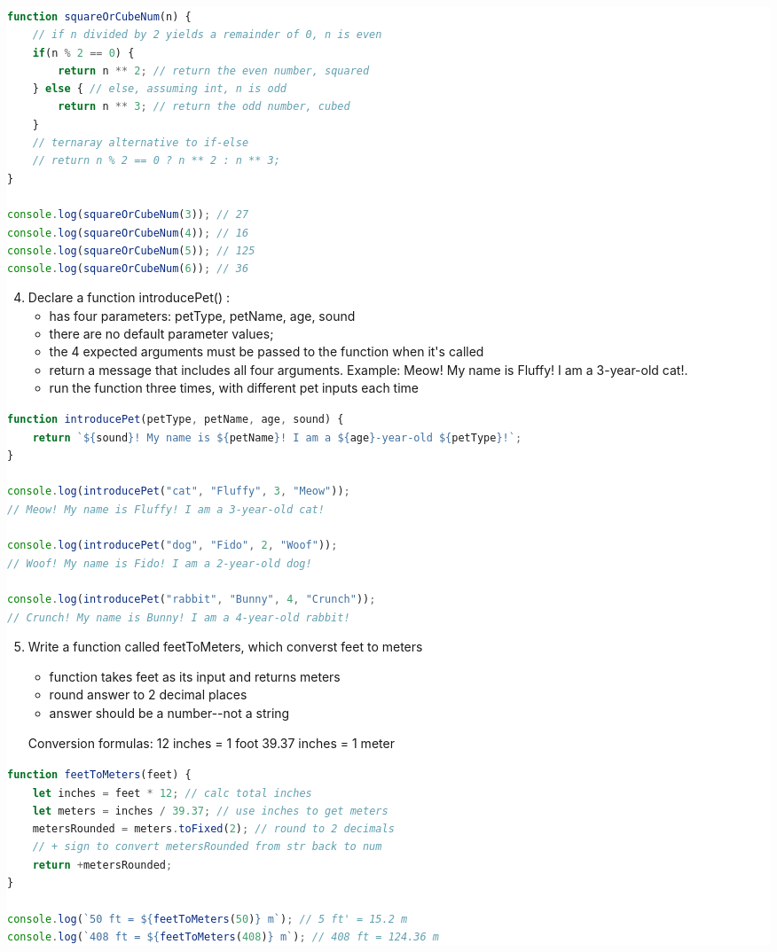 ```js
function squareOrCubeNum(n) {
    // if n divided by 2 yields a remainder of 0, n is even
    if(n % 2 == 0) { 
        return n ** 2; // return the even number, squared
    } else { // else, assuming int, n is odd
        return n ** 3; // return the odd number, cubed
    }
    // ternaray alternative to if-else
    // return n % 2 == 0 ? n ** 2 : n ** 3;
}

console.log(squareOrCubeNum(3)); // 27
console.log(squareOrCubeNum(4)); // 16
console.log(squareOrCubeNum(5)); // 125
console.log(squareOrCubeNum(6)); // 36
```

4. Declare a function introducePet() :
    - has four parameters: petType, petName, age, sound
    - there are no default parameter values;
    - the 4 expected arguments must be passed to the function when it's called
    - return a message that includes all four arguments. Example:
      Meow! My name is Fluffy! I am a 3-year-old cat!. 
    - run the function three times, with different pet inputs each time

```js
function introducePet(petType, petName, age, sound) {
    return `${sound}! My name is ${petName}! I am a ${age}-year-old ${petType}!`;
}

console.log(introducePet("cat", "Fluffy", 3, "Meow")); 
// Meow! My name is Fluffy! I am a 3-year-old cat!

console.log(introducePet("dog", "Fido", 2, "Woof")); 
// Woof! My name is Fido! I am a 2-year-old dog!

console.log(introducePet("rabbit", "Bunny", 4, "Crunch")); 
// Crunch! My name is Bunny! I am a 4-year-old rabbit!
```

5.  Write a function called feetToMeters, which converst feet to meters
    - function takes feet as its input and returns meters
    - round answer to 2 decimal places
    - answer should be a number--not a string
       
    Conversion formulas: 
         12 inches = 1 foot
         39.37 inches = 1 meter

```js
function feetToMeters(feet) {
    let inches = feet * 12; // calc total inches
    let meters = inches / 39.37; // use inches to get meters
    metersRounded = meters.toFixed(2); // round to 2 decimals
    // + sign to convert metersRounded from str back to num
    return +metersRounded;
}

console.log(`50 ft = ${feetToMeters(50)} m`); // 5 ft' = 15.2 m
console.log(`408 ft = ${feetToMeters(408)} m`); // 408 ft = 124.36 m
```
 